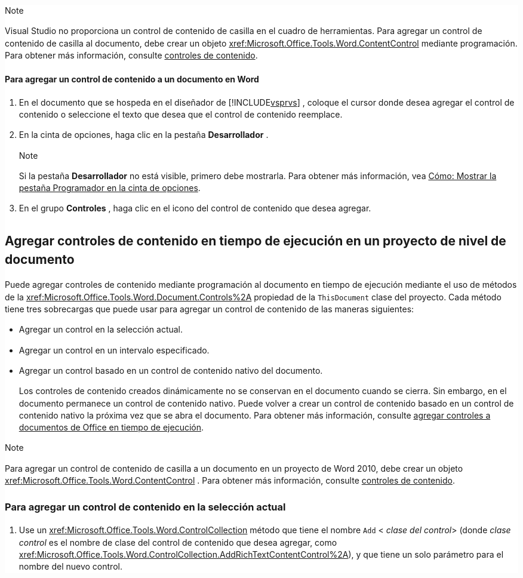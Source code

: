 > [!NOTE]  
>  Visual Studio no proporciona un control de contenido de casilla en el cuadro de herramientas. Para agregar un control de contenido de casilla al documento, debe crear un objeto <xref:Microsoft.Office.Tools.Word.ContentControl> mediante programación. Para obtener más información, consulte [controles de contenido](../vsto/content-controls.md).  
  
#### <a name="to-add-a-content-control-to-a-document-in-word"></a>Para agregar un control de contenido a un documento en Word  
  
1.  En el documento que se hospeda en el diseñador de [!INCLUDE[vsprvs](../sharepoint/includes/vsprvs-md.md)] , coloque el cursor donde desea agregar el control de contenido o seleccione el texto que desea que el control de contenido reemplace.  
  
2.  En la cinta de opciones, haga clic en la pestaña **Desarrollador** .  
  
    > [!NOTE]  
    >  Si la pestaña **Desarrollador** no está visible, primero debe mostrarla. Para obtener más información, vea [Cómo: Mostrar la pestaña Programador en la cinta de opciones](../vsto/how-to-show-the-developer-tab-on-the-ribbon.md).  
  
3.  En el grupo **Controles** , haga clic en el icono del control de contenido que desea agregar.  
  
##  <a name="runtimedoclevel"></a> Agregar controles de contenido en tiempo de ejecución en un proyecto de nivel de documento  
 Puede agregar controles de contenido mediante programación al documento en tiempo de ejecución mediante el uso de métodos de la <xref:Microsoft.Office.Tools.Word.Document.Controls%2A> propiedad de la `ThisDocument` clase del proyecto. Cada método tiene tres sobrecargas que puede usar para agregar un control de contenido de las maneras siguientes:  
  
- Agregar un control en la selección actual.  
  
- Agregar un control en un intervalo especificado.  
  
- Agregar un control basado en un control de contenido nativo del documento.  
  
  Los controles de contenido creados dinámicamente no se conservan en el documento cuando se cierra. Sin embargo, en el documento permanece un control de contenido nativo. Puede volver a crear un control de contenido basado en un control de contenido nativo la próxima vez que se abra el documento. Para obtener más información, consulte [agregar controles a documentos de Office en tiempo de ejecución](../vsto/adding-controls-to-office-documents-at-run-time.md).  
  
> [!NOTE]  
>  Para agregar un control de contenido de casilla a un documento en un proyecto de Word 2010, debe crear un objeto <xref:Microsoft.Office.Tools.Word.ContentControl> . Para obtener más información, consulte [controles de contenido](../vsto/content-controls.md).  
  
### <a name="to-add-a-content-control-at-the-current-selection"></a>Para agregar un control de contenido en la selección actual  
  
1.  Use un <xref:Microsoft.Office.Tools.Word.ControlCollection> método que tiene el nombre `Add` \< *clase del control*> (donde *clase control* es el nombre de clase del control de contenido que desea agregar, como <xref:Microsoft.Office.Tools.Word.ControlCollection.AddRichTextContentControl%2A>), y que tiene un solo parámetro para el nombre del nuevo control.  
  